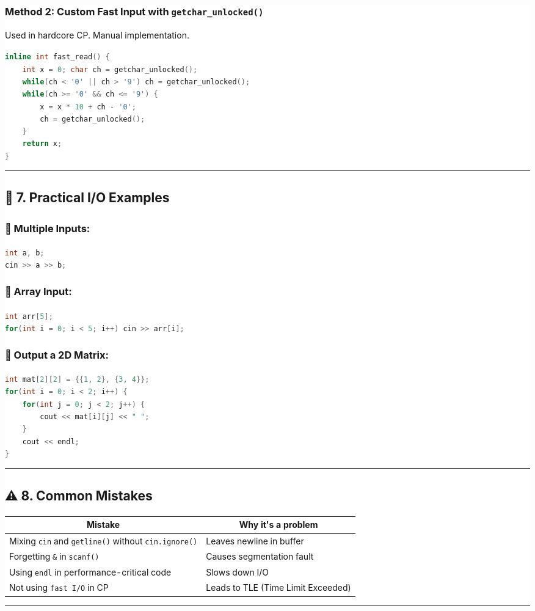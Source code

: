 ### Method 2: Custom Fast Input with `getchar_unlocked()`

Used in hardcore CP. Manual implementation.

```cpp
inline int fast_read() {
    int x = 0; char ch = getchar_unlocked();
    while(ch < '0' || ch > '9') ch = getchar_unlocked();
    while(ch >= '0' && ch <= '9') {
        x = x * 10 + ch - '0';
        ch = getchar_unlocked();
    }
    return x;
}
```

---

## 🔹 7. Practical I/O Examples

### 🧪 Multiple Inputs:

```cpp
int a, b;
cin >> a >> b;
```

### 🧪 Array Input:

```cpp
int arr[5];
for(int i = 0; i < 5; i++) cin >> arr[i];
```

### 🧪 Output a 2D Matrix:

```cpp
int mat[2][2] = {{1, 2}, {3, 4}};
for(int i = 0; i < 2; i++) {
    for(int j = 0; j < 2; j++) {
        cout << mat[i][j] << " ";
    }
    cout << endl;
}
```

---

## ⚠️ 8. Common Mistakes

| Mistake                                             | Why it's a problem                 |
| --------------------------------------------------- | ---------------------------------- |
| Mixing `cin` and `getline()` without `cin.ignore()` | Leaves newline in buffer           |
| Forgetting `&` in `scanf()`                         | Causes segmentation fault          |
| Using `endl` in performance-critical code           | Slows down I/O                     |
| Not using `fast I/O` in CP                          | Leads to TLE (Time Limit Exceeded) |

---